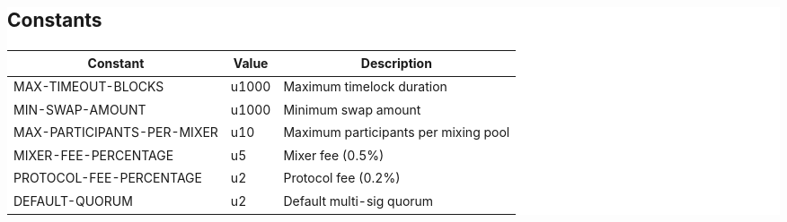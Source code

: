 ## Constants

| Constant | Value | Description |
|----------|-------|-------------|
| MAX-TIMEOUT-BLOCKS | u1000 | Maximum timelock duration |
| MIN-SWAP-AMOUNT | u1000 | Minimum swap amount |
| MAX-PARTICIPANTS-PER-MIXER | u10 | Maximum participants per mixing pool |
| MIXER-FEE-PERCENTAGE | u5 | Mixer fee (0.5%) |
| PROTOCOL-FEE-PERCENTAGE | u2 | Protocol fee (0.2%) |
| DEFAULT-QUORUM | u2 | Default multi-sig quorum |
